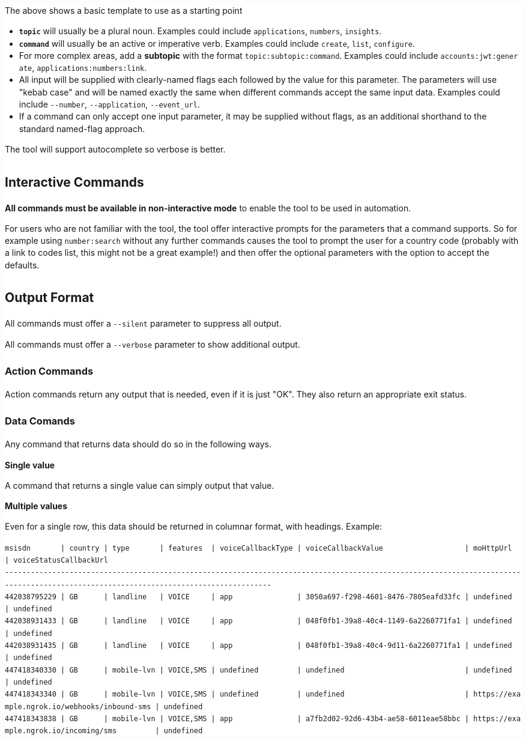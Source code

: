 The above shows a basic template to use as a starting point

* **`topic`** will usually be a plural noun. Examples could include `applications`, `numbers`, `insights`.
* **`command`** will usually be an active or imperative verb. Examples could include `create`, `list`, `configure`.
* For more complex areas, add a **subtopic** with the format `topic:subtopic:command`. Examples could include `accounts:jwt:generate`, `applications:numbers:link`.
* All input will be supplied with clearly-named flags each followed by the value for this parameter. The parameters will use "kebab case" and will be named exactly the same when different commands accept the same input data. Examples could include `--number`, `--application`, `--event_url`.
* If a command can only accept one input parameter, it may be supplied without flags, as an additional shorthand to the standard named-flag approach.

The tool will support autocomplete so verbose is better. 

## Interactive Commands

**All commands must be available in non-interactive mode** to enable the tool to be used in automation.

For users who are not familiar with the tool, the tool offer interactive prompts for the parameters that a command supports. So for example using `number:search` without any further commands causes the tool to prompt the user for a country code (probably with a link to codes list, this might not be a great example!) and then offer the optional parameters with the option to accept the defaults.

## Output Format

All commands must offer a `--silent` parameter to suppress all output.

All commands must offer a `--verbose` parameter to show additional output.

### Action Commands

Action commands return any output that is needed, even if it is just "OK". They also return an appropriate exit status.

### Data Comands

Any command that returns data should do so in the following ways.

**Single value**

A command that returns a single value can simply output that value.

**Multiple values**

Even for a single row, this data should be returned in columnar format, with headings. Example:

```
msisdn       | country | type       | features  | voiceCallbackType | voiceCallbackValue                   | moHttpUrl                                        | voiceStatusCallbackUrl
--------------------------------------------------------------------------------------------------------------------------------------------------------------------------------------
442038795229 | GB      | landline   | VOICE     | app               | 3050a697-f298-4601-8476-7805eafd33fc | undefined                                        | undefined             
442038931433 | GB      | landline   | VOICE     | app               | 048f0fb1-39a8-40c4-1149-6a2260771fa1 | undefined                                        | undefined             
442038931435 | GB      | landline   | VOICE     | app               | 048f0fb1-39a8-40c4-9d11-6a2260771fa1 | undefined                                        | undefined             
447418340330 | GB      | mobile-lvn | VOICE,SMS | undefined         | undefined                            | undefined                                        | undefined             
447418343340 | GB      | mobile-lvn | VOICE,SMS | undefined         | undefined                            | https://example.ngrok.io/webhooks/inbound-sms | undefined             
447418343838 | GB      | mobile-lvn | VOICE,SMS | app               | a7fb2d02-92d6-43b4-ae58-6011eae58bbc | https://example.ngrok.io/incoming/sms         | undefined             
```
